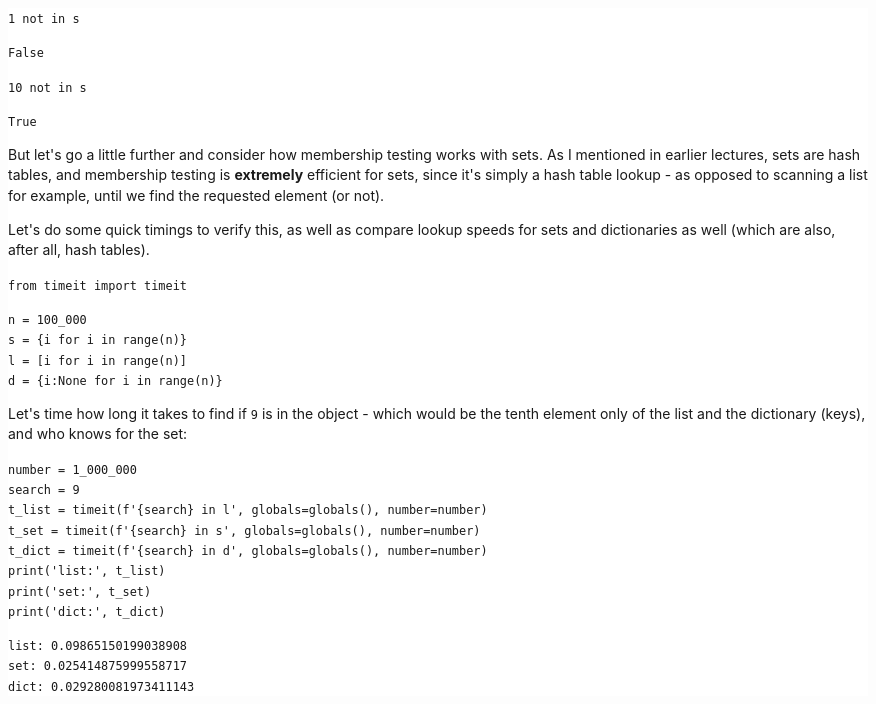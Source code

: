 

```
1 not in s
```




    False




```
10 not in s
```




    True



But let's go a little further and consider how membership testing works with sets. As I mentioned in earlier lectures, sets are hash tables, and membership testing is **extremely** efficient for sets, since it's simply a hash table lookup - as opposed to scanning a list for example, until we find the requested element (or not).

Let's do some quick timings to verify this, as well as compare lookup speeds for sets and dictionaries as well (which are also, after all, hash tables).


```
from timeit import timeit
```


```
n = 100_000
s = {i for i in range(n)}
l = [i for i in range(n)]
d = {i:None for i in range(n)}
```

Let's time how long it takes to find if `9` is in the object - which would be the tenth element only of the list and the dictionary (keys), and who knows for the set:


```
number = 1_000_000
search = 9
t_list = timeit(f'{search} in l', globals=globals(), number=number)
t_set = timeit(f'{search} in s', globals=globals(), number=number)
t_dict = timeit(f'{search} in d', globals=globals(), number=number)
print('list:', t_list)
print('set:', t_set)
print('dict:', t_dict)
```

    list: 0.09865150199038908
    set: 0.025414875999558717
    dict: 0.029280081973411143
    